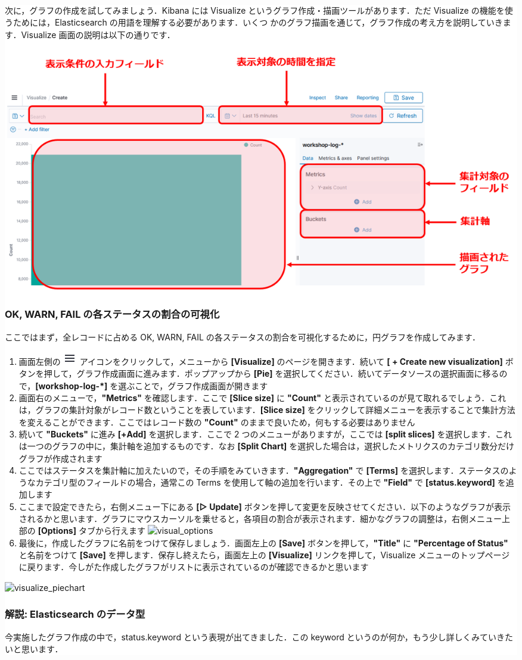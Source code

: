 次に，グラフの作成を試してみましょう．Kibana には Visualize というグラフ作成・描画ツールがあります．ただ Visualize の機能を使うためには，Elasticsearch の用語を理解する必要があります．いくつ かのグラフ描画を通じて，グラフ作成の考え方を説明していきます．Visualize 画面の説明は以下の通りです．

![visualize_overview](../images/visualize_overview.png)

###  OK, WARN, FAIL の各ステータスの割合の可視化

ここではまず，全レコードに占める OK, WARN, FAIL の各ステータスの割合を可視化するために，円グラフを作成してみます．

1. 画面左側の ![kibana_hamburger](../images/kibana_hamburger.png) アイコンをクリックして，メニューから **[Visualize]** のページを開きます．続いて **[ + Create new visualization]** ボタンを押して，グラフ作成画面に進みます．ポップアップから **[Pie]** を選択してください．続いてデータソースの選択画面に移るので，**[workshop-log-*]** を選ぶことで，グラフ作成画面が開きます
1. 画面右のメニューで，**"Metrics"** を確認します．ここで **[Slice size]** に **"Count"** と表示されているのが見て取れるでしょう．これは，グラフの集計対象がレコード数ということを表しています．**[Slice size]** をクリックして詳細メニューを表示することで集計方法を変えることができます．ここではレコード数の **"Count"** のままで良いため，何もする必要はありません
1. 続いて **"Buckets"** に進み **[+Add]** を選択します．ここで 2 つのメニューがありますが，ここでは **[split slices]** を選択します．これは一つのグラフの中に，集計軸を追加するものです．なお **[Split Chart]** を選択した場合は，選択したメトリクスのカテゴリ数分だけグラフが作成されます
1. ここではステータスを集計軸に加えたいので，その手順をみていきます．**"Aggregation"** で **[Terms]** を選択します．ステータスのようなカテゴリ型のフィールドの場合，通常この Terms を使用して軸の追加を行います．その上で **"Field"** で **[status.keyword]** を追加します
1. ここまで設定できたら，右側メニュー下にある **[▷ Update]** ボタンを押して変更を反映させてください．以下のようなグラフが表示されるかと思います．グラフにマウスカーソルを乗せると，各項目の割合が表示されます．細かなグラフの調整は，右側メニュー上部の **[Options]** タブから行えます
   ![visual_options](../images/visual_options.png)
1. 最後に，作成したグラフに名前をつけて保存しましょう．画面左上の **[Save]** ボタンを押して，**"Title"** に **"Percentage of Status"** と名前をつけて **[Save]** を押します．保存し終えたら，画面左上の **[Visualize]** リンクを押して，Visualize メニューのトップページに戻ります．今しがた作成したグラフがリストに表示されているのが確認できるかと思います

![visualize_piechart](../images/visualize_piechart.png)

### 解説: Elasticsearch のデータ型

今実施したグラフ作成の中で，status.keyword という表現が出てきました．この keyword というのが何か，もう少し詳しくみていきたいと思います．


[^*]: 以前のバージョンの Elasticsearch には，RDB に存在しない type という概念がありました．しかし Elasticsearch 7.0 において type は正式に廃止されたため，RDB の比喩が以前よりはしっくりくるようになっています．